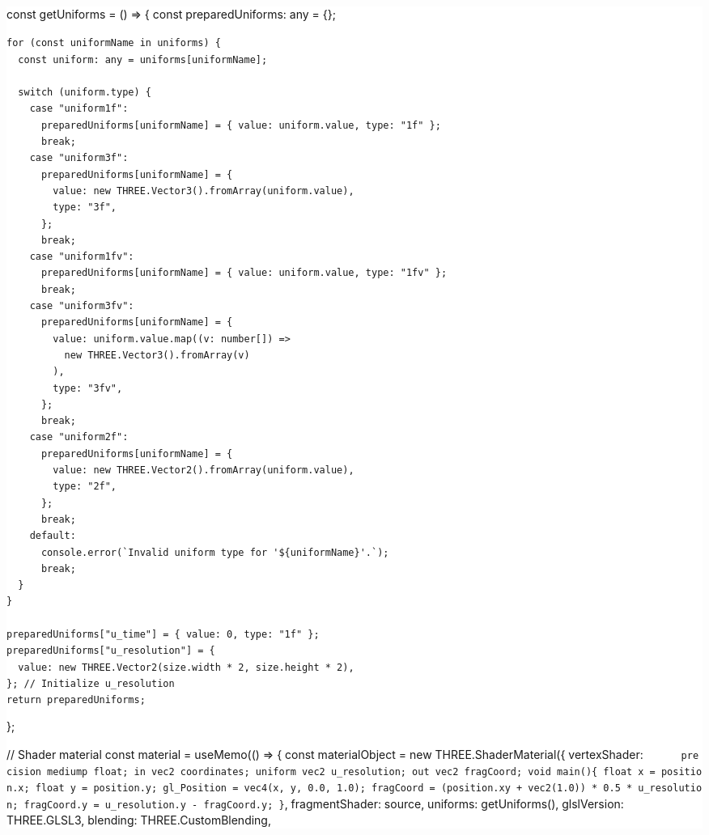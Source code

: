 const getUniforms = () => {
const preparedUniforms: any = {};

    for (const uniformName in uniforms) {
      const uniform: any = uniforms[uniformName];

      switch (uniform.type) {
        case "uniform1f":
          preparedUniforms[uniformName] = { value: uniform.value, type: "1f" };
          break;
        case "uniform3f":
          preparedUniforms[uniformName] = {
            value: new THREE.Vector3().fromArray(uniform.value),
            type: "3f",
          };
          break;
        case "uniform1fv":
          preparedUniforms[uniformName] = { value: uniform.value, type: "1fv" };
          break;
        case "uniform3fv":
          preparedUniforms[uniformName] = {
            value: uniform.value.map((v: number[]) =>
              new THREE.Vector3().fromArray(v)
            ),
            type: "3fv",
          };
          break;
        case "uniform2f":
          preparedUniforms[uniformName] = {
            value: new THREE.Vector2().fromArray(uniform.value),
            type: "2f",
          };
          break;
        default:
          console.error(`Invalid uniform type for '${uniformName}'.`);
          break;
      }
    }

    preparedUniforms["u_time"] = { value: 0, type: "1f" };
    preparedUniforms["u_resolution"] = {
      value: new THREE.Vector2(size.width * 2, size.height * 2),
    }; // Initialize u_resolution
    return preparedUniforms;

};

// Shader material
const material = useMemo(() => {
const materialObject = new THREE.ShaderMaterial({
vertexShader: `       precision mediump float;
      in vec2 coordinates;
      uniform vec2 u_resolution;
      out vec2 fragCoord;
      void main(){
        float x = position.x;
        float y = position.y;
        gl_Position = vec4(x, y, 0.0, 1.0);
        fragCoord = (position.xy + vec2(1.0)) * 0.5 * u_resolution;
        fragCoord.y = u_resolution.y - fragCoord.y;
      }
      `,
fragmentShader: source,
uniforms: getUniforms(),
glslVersion: THREE.GLSL3,
blending: THREE.CustomBlending,

[key: string]: {
[key: string]: {